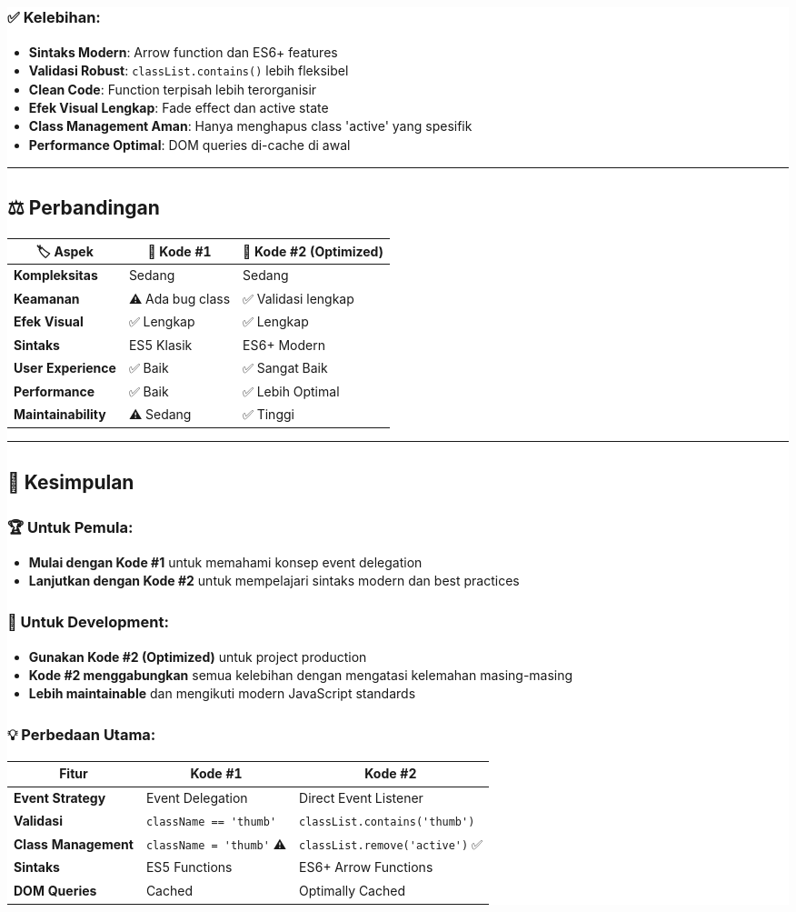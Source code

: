 ### ✅ Kelebihan:
- **Sintaks Modern**: Arrow function dan ES6+ features
- **Validasi Robust**: `classList.contains()` lebih fleksibel
- **Clean Code**: Function terpisah lebih terorganisir
- **Efek Visual Lengkap**: Fade effect dan active state
- **Class Management Aman**: Hanya menghapus class 'active' yang spesifik
- **Performance Optimal**: DOM queries di-cache di awal

---

## ⚖️ Perbandingan

| 🏷️ Aspek | 🎯 Kode #1 | 🎨 Kode #2 (Optimized) |
|-----------|------------|------------|
| **Kompleksitas** | Sedang | Sedang |
| **Keamanan** | ⚠️ Ada bug class | ✅ Validasi lengkap |
| **Efek Visual** | ✅ Lengkap | ✅ Lengkap |
| **Sintaks** | ES5 Klasik | ES6+ Modern |
| **User Experience** | ✅ Baik | ✅ Sangat Baik |
| **Performance** | ✅ Baik | ✅ Lebih Optimal |
| **Maintainability** | ⚠️ Sedang | ✅ Tinggi |

---

## 🎯 Kesimpulan

### 🏆 Untuk Pemula:
- **Mulai dengan Kode #1** untuk memahami konsep event delegation
- **Lanjutkan dengan Kode #2** untuk mempelajari sintaks modern dan best practices

### 🚀 Untuk Development:
- **Gunakan Kode #2 (Optimized)** untuk project production
- **Kode #2 menggabungkan** semua kelebihan dengan mengatasi kelemahan masing-masing
- **Lebih maintainable** dan mengikuti modern JavaScript standards

### 💡 Perbedaan Utama:
| Fitur | Kode #1 | Kode #2 |
|-------|---------|---------|
| **Event Strategy** | Event Delegation | Direct Event Listener |
| **Validasi** | `className == 'thumb'` | `classList.contains('thumb')` |
| **Class Management** | `className = 'thumb'` ⚠️ | `classList.remove('active')` ✅ |
| **Sintaks** | ES5 Functions | ES6+ Arrow Functions |
| **DOM Queries** | Cached | Optimally Cached |
